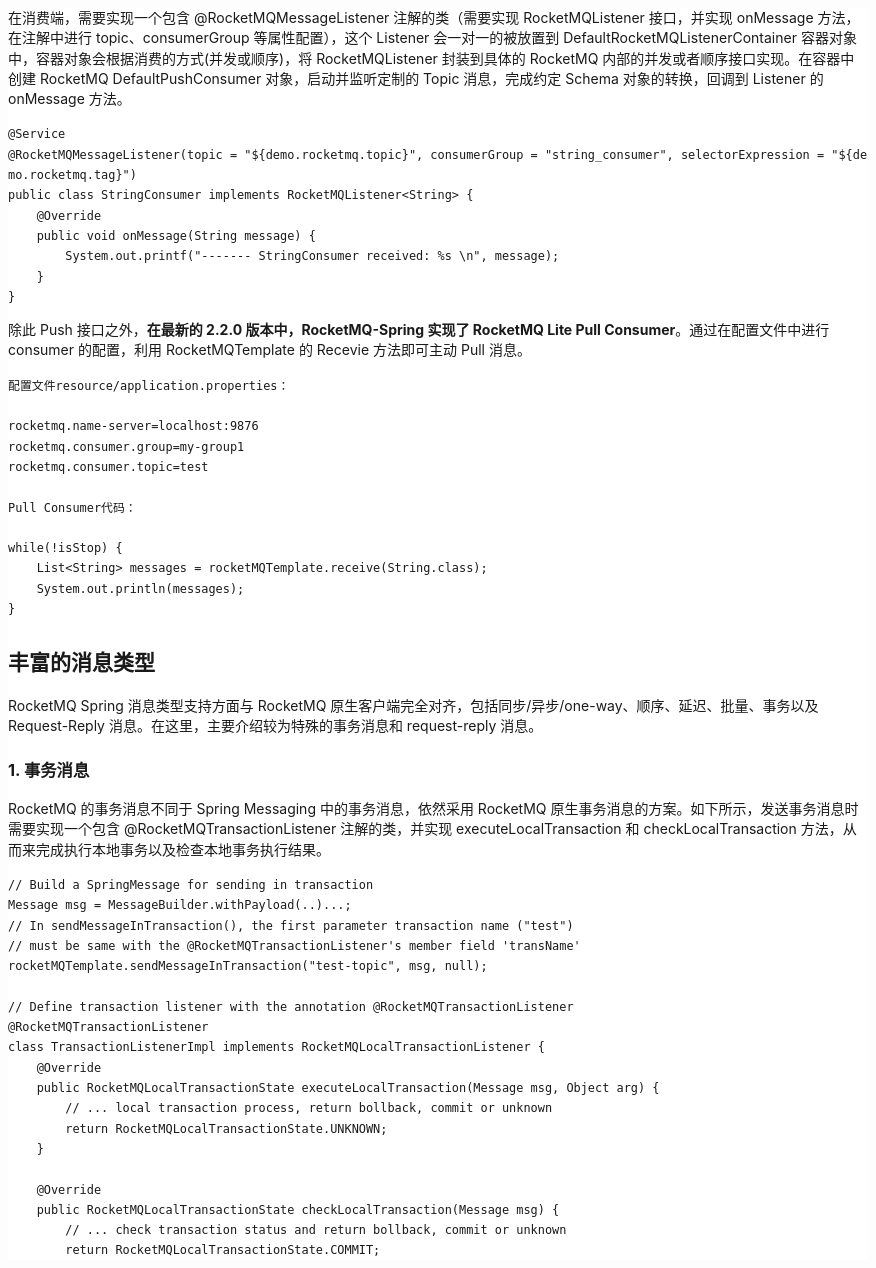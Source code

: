在消费端，需要实现一个包含 @RocketMQMessageListener 注解的类（需要实现 RocketMQListener 接口，并实现 onMessage 方法，在注解中进行 topic、consumerGroup 等属性配置），这个 Listener 会一对一的被放置到 DefaultRocketMQListenerContainer 容器对象中，容器对象会根据消费的方式(并发或顺序)，将 RocketMQListener 封装到具体的 RocketMQ 内部的并发或者顺序接口实现。在容器中创建 RocketMQ DefaultPushConsumer 对象，启动并监听定制的 Topic 消息，完成约定 Schema 对象的转换，回调到 Listener 的 onMessage 方法。

```text
@Service
@RocketMQMessageListener(topic = "${demo.rocketmq.topic}", consumerGroup = "string_consumer", selectorExpression = "${demo.rocketmq.tag}")
public class StringConsumer implements RocketMQListener<String> {
    @Override
    public void onMessage(String message) {
        System.out.printf("------- StringConsumer received: %s \n", message);
    }
}
```

除此 Push 接口之外，**在最新的 2.2.0 版本中，RocketMQ-Spring 实现了 RocketMQ Lite Pull Consumer**。通过在配置文件中进行 consumer 的配置，利用 RocketMQTemplate 的 Recevie 方法即可主动 Pull 消息。

```text
配置文件resource/application.properties：

rocketmq.name-server=localhost:9876
rocketmq.consumer.group=my-group1
rocketmq.consumer.topic=test

Pull Consumer代码：

while(!isStop) {
    List<String> messages = rocketMQTemplate.receive(String.class);
    System.out.println(messages);
}
```

## 丰富的消息类型

RocketMQ Spring 消息类型支持方面与 RocketMQ 原生客户端完全对齐，包括同步/异步/one-way、顺序、延迟、批量、事务以及 Request-Reply 消息。在这里，主要介绍较为特殊的事务消息和 request-reply 消息。

### 1. 事务消息

RocketMQ 的事务消息不同于 Spring Messaging 中的事务消息，依然采用 RocketMQ 原生事务消息的方案。如下所示，发送事务消息时需要实现一个包含 @RocketMQTransactionListener 注解的类，并实现 executeLocalTransaction 和 checkLocalTransaction 方法，从而来完成执行本地事务以及检查本地事务执行结果。

```text
// Build a SpringMessage for sending in transaction
Message msg = MessageBuilder.withPayload(..)...;
// In sendMessageInTransaction(), the first parameter transaction name ("test")
// must be same with the @RocketMQTransactionListener's member field 'transName'
rocketMQTemplate.sendMessageInTransaction("test-topic", msg, null);

// Define transaction listener with the annotation @RocketMQTransactionListener
@RocketMQTransactionListener
class TransactionListenerImpl implements RocketMQLocalTransactionListener {
    @Override
    public RocketMQLocalTransactionState executeLocalTransaction(Message msg, Object arg) {
        // ... local transaction process, return bollback, commit or unknown
        return RocketMQLocalTransactionState.UNKNOWN;
    }

    @Override
    public RocketMQLocalTransactionState checkLocalTransaction(Message msg) {
        // ... check transaction status and return bollback, commit or unknown
        return RocketMQLocalTransactionState.COMMIT;
```